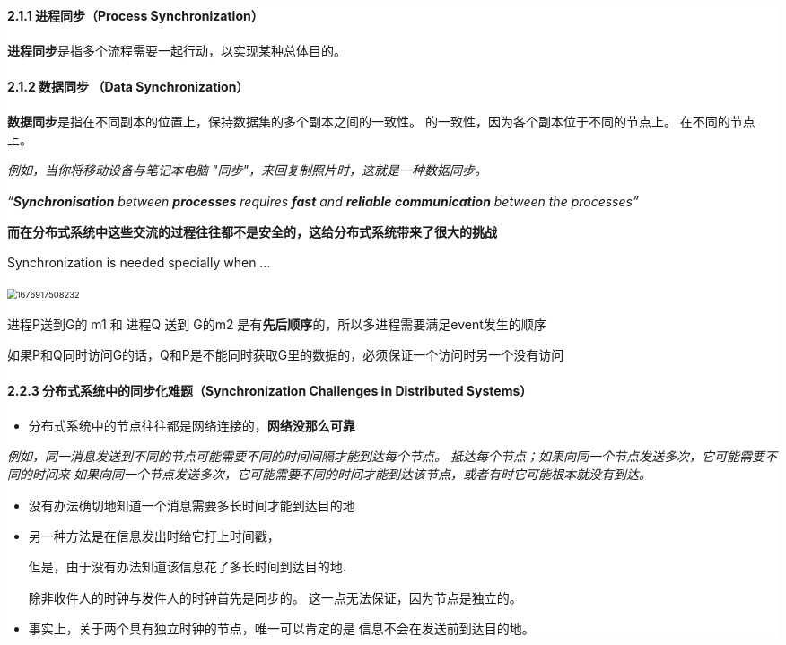 
#### 2.1.1 **进程同步**（Process Synchronization）

**进程同步**是指多个流程需要一起行动，以实现某种总体目的。

#### 2.1.2 数据同步 （Data Synchronization）

**数据同步**是指在不同副本的位置上，保持数据集的多个副本之间的一致性。
的一致性，因为各个副本位于不同的节点上。
在不同的节点上。

*例如，当你将移动设备与笔记本电脑 "同步"，来回复制照片时，这就是一种数据同步。*



*“**Synchronisation** between **processes** requires **fast** and **reliable communication** between the processes”*

**而在分布式系统中这些交流的过程往往都不是安全的，这给分布式系统带来了很大的挑战**



Synchronization is needed specially when …



<img src="https://s2.loli.net/2023/02/21/PjOma2JeQkrSRbh.png" alt="1676917508232" style="zoom:67%;" />



进程P送到G的 m1 和 进程Q 送到 G的m2 是有**先后顺序**的，所以多进程需要满足event发生的顺序

如果P和Q同时访问G的话，Q和P是不能同时获取G里的数据的，必须保证一个访问时另一个没有访问



#### 2.2.3 分布式系统中的同步化难题（Synchronization Challenges in Distributed Systems）



- 分布式系统中的节点往往都是网络连接的，**网络没那么可靠**

  

*例如，同一消息发送到不同的节点可能需要不同的时间间隔才能到达每个节点。*
*抵达每个节点；如果向同一个节点发送多次，它可能需要不同的时间来* 
*如果向同一个节点发送多次，它可能需要不同的时间才能到达该节点，或者有时它可能根本就没有到达。*



- 没有办法确切地知道一个消息需要多长时间才能到达目的地



- 另一种方法是在信息发出时给它打上时间戳，

  但是，由于没有办法知道该信息花了多长时间到达目的地.

  除非收件人的时钟与发件人的时钟首先是同步的。
  这一点无法保证，因为节点是独立的。



- 事实上，关于两个具有独立时钟的节点，唯一可以肯定的是 
  信息不会在发送前到达目的地。
